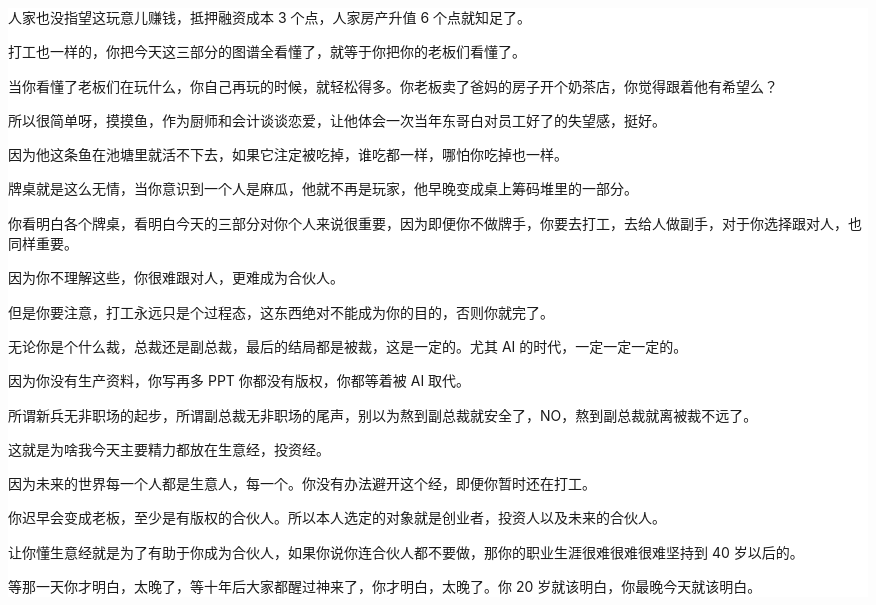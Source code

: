 人家也没指望这玩意儿赚钱，抵押融资成本 3 个点，人家房产升值 6 个点就知足了。

打工也一样的，你把今天这三部分的图谱全看懂了，就等于你把你的老板们看懂了。

当你看懂了老板们在玩什么，你自己再玩的时候，就轻松得多。你老板卖了爸妈的房子开个奶茶店，你觉得跟着他有希望么？

所以很简单呀，摸摸鱼，作为厨师和会计谈谈恋爱，让他体会一次当年东哥白对员工好了的失望感，挺好。

因为他这条鱼在池塘里就活不下去，如果它注定被吃掉，谁吃都一样，哪怕你吃掉也一样。

牌桌就是这么无情，当你意识到一个人是麻瓜，他就不再是玩家，他早晚变成桌上筹码堆里的一部分。

你看明白各个牌桌，看明白今天的三部分对你个人来说很重要，因为即便你不做牌手，你要去打工，去给人做副手，对于你选择跟对人，也同样重要。

因为你不理解这些，你很难跟对人，更难成为合伙人。

但是你要注意，打工永远只是个过程态，这东西绝对不能成为你的目的，否则你就完了。

无论你是个什么裁，总裁还是副总裁，最后的结局都是被裁，这是一定的。尤其 AI 的时代，一定一定一定的。

因为你没有生产资料，你写再多 PPT 你都没有版权，你都等着被 AI 取代。

所谓新兵无非职场的起步，所谓副总裁无非职场的尾声，别以为熬到副总裁就安全了，NO，熬到副总裁就离被裁不远了。

这就是为啥我今天主要精力都放在生意经，投资经。

因为未来的世界每一个人都是生意人，每一个。你没有办法避开这个经，即便你暂时还在打工。

你迟早会变成老板，至少是有版权的合伙人。所以本人选定的对象就是创业者，投资人以及未来的合伙人。

让你懂生意经就是为了有助于你成为合伙人，如果你说你连合伙人都不要做，那你的职业生涯很难很难很难坚持到 40 岁以后的。

等那一天你才明白，太晚了，等十年后大家都醒过神来了，你才明白，太晚了。你 20 岁就该明白，你最晚今天就该明白。
